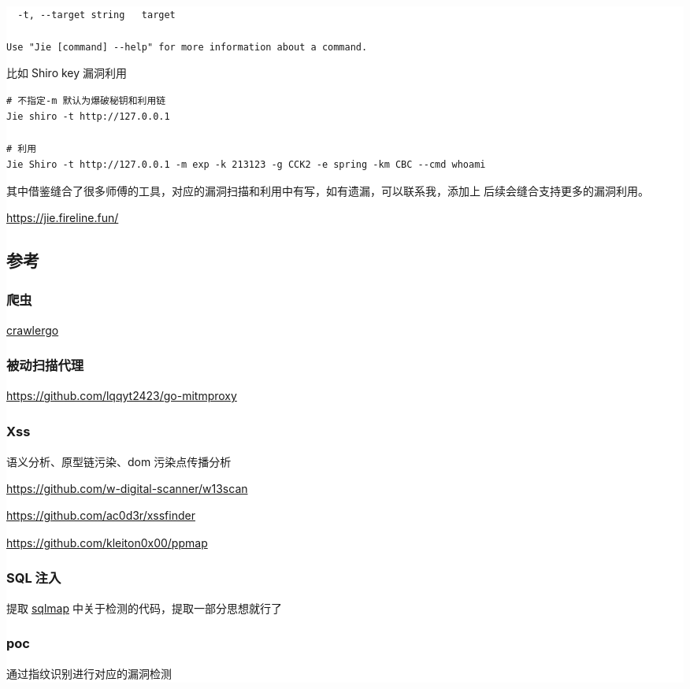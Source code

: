 ```
  -t, --target string   target

Use "Jie [command] --help" for more information about a command.
```



比如 Shiro key 漏洞利用

```
# 不指定-m 默认为爆破秘钥和利用链
Jie shiro -t http://127.0.0.1

# 利用
Jie Shiro -t http://127.0.0.1 -m exp -k 213123 -g CCK2 -e spring -km CBC --cmd whoami
```



其中借鉴缝合了很多师傅的工具，对应的漏洞扫描和利用中有写，如有遗漏，可以联系我，添加上 后续会缝合支持更多的漏洞利用。

https://jie.fireline.fun/

## 参考



### 爬虫



[crawlergo](https://github.com/Qianlitp/crawlergo)

### 被动扫描代理



https://github.com/lqqyt2423/go-mitmproxy

### Xss



语义分析、原型链污染、dom 污染点传播分析

https://github.com/w-digital-scanner/w13scan

https://github.com/ac0d3r/xssfinder

https://github.com/kleiton0x00/ppmap

### SQL 注入



提取 [sqlmap](https://github.com/sqlmapproject/sqlmap) 中关于检测的代码，提取一部分思想就行了

### poc



通过指纹识别进行对应的漏洞检测

